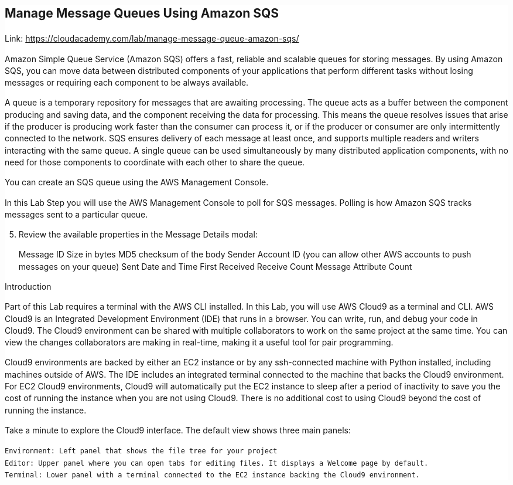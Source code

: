 
## Manage Message Queues Using Amazon SQS
Link: https://cloudacademy.com/lab/manage-message-queue-amazon-sqs/

Amazon Simple Queue Service (Amazon SQS) offers a fast, reliable and scalable queues for storing messages. By using Amazon SQS, you can move data between distributed components of your applications that perform different tasks without losing messages or requiring each component to be always available.

A queue is a temporary repository for messages that are awaiting processing. The queue acts as a buffer between the component producing and saving data, and the component receiving the data for processing. This means the queue resolves issues that arise if the producer is producing work faster than the consumer can process it, or if the producer or consumer are only intermittently connected to the network. SQS ensures delivery of each message at least once, and supports multiple readers and writers interacting with the same queue. A single queue can be used simultaneously by many distributed application components, with no need for those components to coordinate with each other to share the queue.

You can create an SQS queue using the AWS Management Console.

In this Lab Step you will use the AWS Management Console to poll for SQS messages. Polling is how Amazon SQS tracks messages sent to a particular queue.


5. Review the available properties in the Message Details modal:

    Message ID
    Size in bytes
    MD5 checksum of the body
    Sender Account ID (you can allow other AWS accounts to push messages on your queue)
    Sent Date and Time
    First Received
    Receive Count
    Message Attribute Count


Introduction

Part of this Lab requires a terminal with the AWS CLI installed. In this Lab, you will use AWS Cloud9 as a terminal and CLI. AWS Cloud9 is an Integrated Development Environment (IDE) that runs in a browser. You can write, run, and debug your code in Cloud9. The Cloud9 environment can be shared with multiple collaborators to work on the same project at the same time. You can view the changes collaborators are making in real-time, making it a useful tool for pair programming.

Cloud9 environments are backed by either an EC2 instance or by any ssh-connected machine with Python installed, including machines outside of AWS. The IDE includes an integrated terminal connected to the machine that backs the Cloud9 environment. For EC2 Cloud9 environments, Cloud9 will automatically put the EC2 instance to sleep after a period of inactivity to save you the cost of running the instance when you are not using Cloud9. There is no additional cost to using Cloud9 beyond the cost of running the instance.


 Take a minute to explore the Cloud9 interface. The default view shows three main panels:

    Environment: Left panel that shows the file tree for your project
    Editor: Upper panel where you can open tabs for editing files. It displays a Welcome page by default.
    Terminal: Lower panel with a terminal connected to the EC2 instance backing the Cloud9 environment.
